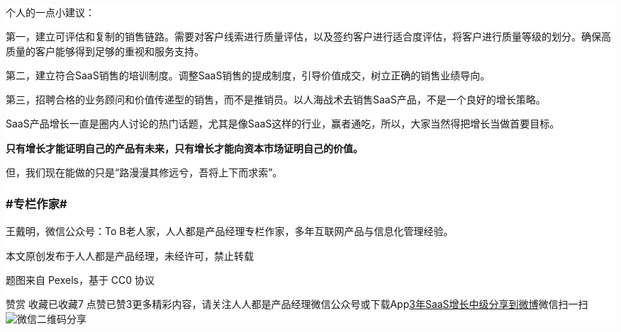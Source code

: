个人的一点小建议：

第一，建立可评估和复制的销售链路。需要对客户线索进行质量评估，以及签约客户进行适合度评估，将客户进行质量等级的划分。确保高质量的客户能够得到足够的重视和服务支持。

第二，建立符合SaaS销售的培训制度。调整SaaS销售的提成制度，引导价值成交，树立正确的销售业绩导向。

第三，招聘合格的业务顾问和价值传递型的销售，而不是推销员。以人海战术去销售SaaS产品，不是一个良好的增长策略。

SaaS产品增长一直是圈内人讨论的热门话题，尤其是像SaaS这样的行业，赢者通吃，所以，大家当然得把增长当做首要目标。

**只有增长才能证明自己的产品有未来，只有增长才能向资本市场证明自己的价值。**

但，我们现在能做的只是“路漫漫其修远兮，吾将上下而求索”。

### #专栏作家#

王戴明，微信公众号：To B老人家，人人都是产品经理专栏作家，多年互联网产品与信息化管理经验。

本文原创发布于人人都是产品经理，未经许可，禁止转载

题图来自 Pexels，基于 CC0 协议

赞赏 收藏已收藏7 点赞已赞3更多精彩内容，请关注人人都是产品经理微信公众号或下载App[3年](https://www.woshipm.com/tag/3%e5%b9%b4)[SaaS增长](https://www.woshipm.com/tag/saas%e5%a2%9e%e9%95%bf)[中级](https://www.woshipm.com/tag/%e4%b8%ad%e7%ba%a7)[分享到微博](https://service.weibo.com/share/share.php?appkey=2775287854&title=SaaS创业者：烧光了资本的钱，才发现增长策略出问题&url=https://www.woshipm.com/chuangye/5146028.html&pic=https://image.woshipm.com/wp-files/2021/09/cNMyPp4xRK8LHJS2aiiZ.jpg)微信扫一扫![微信二维码](https://api.pwmqr.com/qrcode/create/?url=https://www.woshipm.com/chuangye/5146028.html)分享